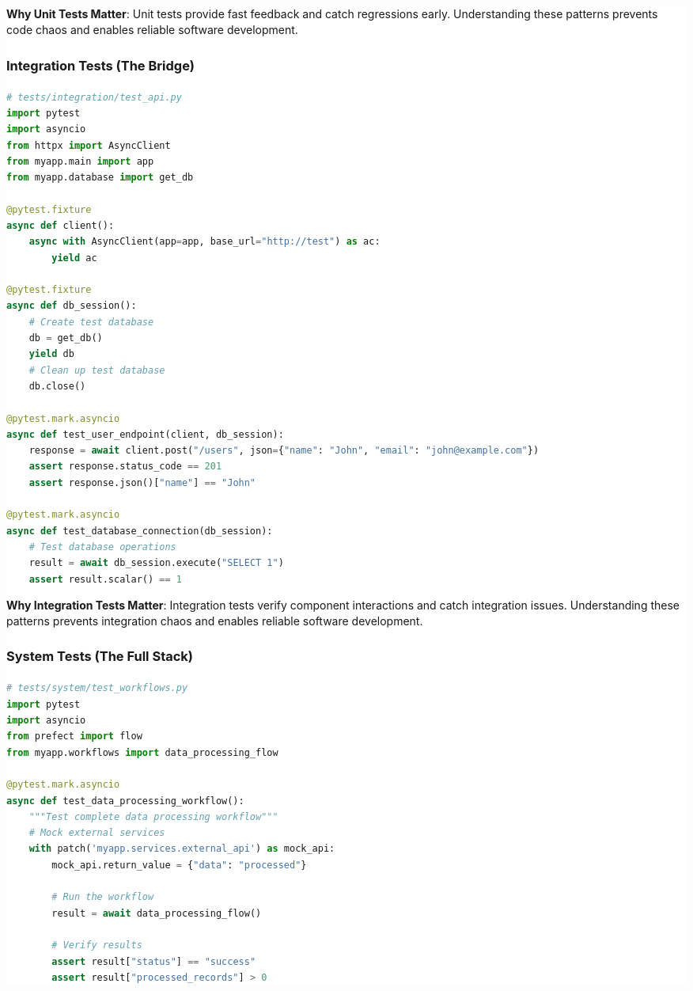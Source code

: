 **Why Unit Tests Matter**: Unit tests provide fast feedback and catch regressions early. Understanding these patterns prevents code chaos and enables reliable software development.

### Integration Tests (The Bridge)

```python
# tests/integration/test_api.py
import pytest
import asyncio
from httpx import AsyncClient
from myapp.main import app
from myapp.database import get_db

@pytest.fixture
async def client():
    async with AsyncClient(app=app, base_url="http://test") as ac:
        yield ac

@pytest.fixture
async def db_session():
    # Create test database
    db = get_db()
    yield db
    # Clean up test database
    db.close()

@pytest.mark.asyncio
async def test_user_endpoint(client, db_session):
    response = await client.post("/users", json={"name": "John", "email": "john@example.com"})
    assert response.status_code == 201
    assert response.json()["name"] == "John"

@pytest.mark.asyncio
async def test_database_connection(db_session):
    # Test database operations
    result = await db_session.execute("SELECT 1")
    assert result.scalar() == 1
```

**Why Integration Tests Matter**: Integration tests verify component interactions and catch integration issues. Understanding these patterns prevents integration chaos and enables reliable software development.

### System Tests (The Full Stack)

```python
# tests/system/test_workflows.py
import pytest
import asyncio
from prefect import flow
from myapp.workflows import data_processing_flow

@pytest.mark.asyncio
async def test_data_processing_workflow():
    """Test complete data processing workflow"""
    # Mock external services
    with patch('myapp.services.external_api') as mock_api:
        mock_api.return_value = {"data": "processed"}
        
        # Run the workflow
        result = await data_processing_flow()
        
        # Verify results
        assert result["status"] == "success"
        assert result["processed_records"] > 0
```